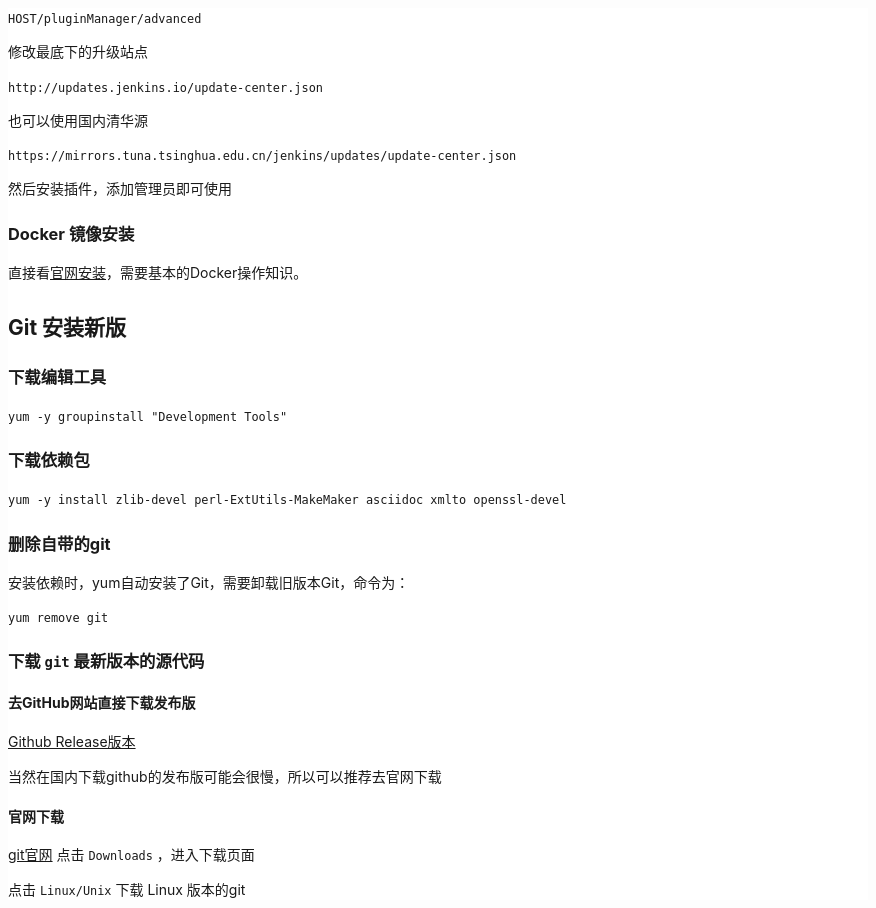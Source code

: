 ```
HOST/pluginManager/advanced
```

修改最底下的升级站点

```
http://updates.jenkins.io/update-center.json
```

也可以使用国内清华源

```
https://mirrors.tuna.tsinghua.edu.cn/jenkins/updates/update-center.json
```

然后安装插件，添加管理员即可使用

### Docker 镜像安装

直接看[官网安装](https://jenkins.io/zh/doc/book/installing/#docker)，需要基本的Docker操作知识。

## Git 安装新版

### 下载编辑工具

```
yum -y groupinstall "Development Tools"
```

### 下载依赖包

```
yum -y install zlib-devel perl-ExtUtils-MakeMaker asciidoc xmlto openssl-devel
```

### 删除自带的git

安装依赖时，yum自动安装了Git，需要卸载旧版本Git，命令为：

```
yum remove git
```

### 下载 `git` 最新版本的源代码

#### 去GitHub网站直接下载发布版

[Github Release版本](https://github.com/git/git/releases)

当然在国内下载github的发布版可能会很慢，所以可以推荐去官网下载

#### 官网下载

[git官网](https://git-scm.com/) 点击 `Downloads` ，进入下载页面

点击 `Linux/Unix` 下载 Linux 版本的git
